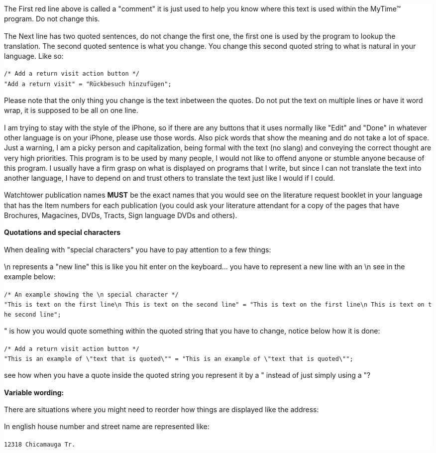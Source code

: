 The First red line above is called a "comment" it is just used to help you know where this text is used within the MyTime™ program.  Do not change this.

The Next line has two quoted sentences, do not change the first one, the first one is used by the program to lookup the translation.  The second quoted sentence is what you change.  You change this second quoted string to what is natural in your language. Like so:
```
/* Add a return visit action button */
"Add a return visit" = "Rückbesuch hinzufügen";
```

Please note that the only thing you change is the text inbetween the quotes.  Do not put the text on multiple lines or have it word wrap, it is supposed to be all on one line.

I am trying to stay with the style of the iPhone, so if there are any buttons that it uses normally like "Edit" and "Done" in whatever other language is on your iPhone, please use those words.  Also pick words that show the meaning and do not take a lot of space. Just a warning, I am a picky person and capitalization, being formal with the text (no slang) and conveying the correct thought are very high priorities.  This program is to be used by many people, I would not like to offend anyone or stumble anyone because of this program.  I usually have a firm grasp on what is displayed on programs that I write, but since I can not translate the text into another language, I have to depend on and trust others to translate the text just like I would if I could.

Watchtower publication names **MUST** be the exact names that you would see on the literature request booklet in your language that has the Item numbers for each publication (you could ask your literature attendant for a copy of the pages that have Brochures, Magacines, DVDs, Tracts, Sign language DVDs and others).

**Quotations and special characters**

When dealing with "special characters" you have to pay attention to a few things:

\n represents a "new line" this is like you hit enter on the keyboard... you have to represent a new line with an \n
see in the example below:

```
/* An example showing the \n special character */
"This is text on the first line\n This is text on the second line" = "This is text on the first line\n This is text on the second line";
```


\" is how you would quote something within the quoted string that you have to change, notice below how it is done:

```
/* Add a return visit action button */
"This is an example of \"text that is quoted\"" = "This is an example of \"text that is quoted\"";
```

see how when you have a quote inside the quoted string you represent it by a \" instead of just simply using a "?

**Variable wording:**

There are situations where you might need to reorder how things are displayed like the address:

In english house number and street name are represented like:
```
12318 Chicamauga Tr.
```
